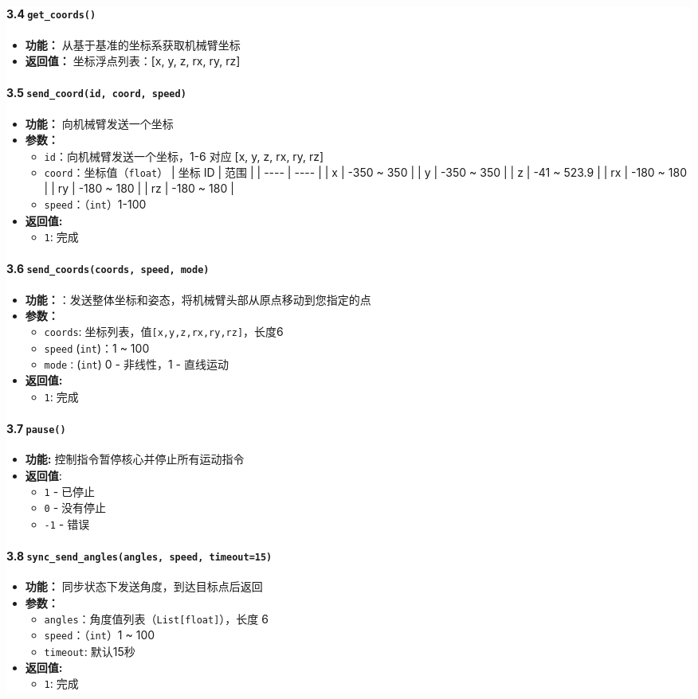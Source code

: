 #### 3.4 `get_coords()`

- **功能：** 从基于基准的坐标系获取机械臂坐标
- **返回值：** 坐标浮点列表：[x, y, z, rx, ry, rz]

#### 3.5 `send_coord(id, coord, speed)`

- **功能：** 向机械臂发送一个坐标
- **参数：**
  - `id`：向机械臂发送一个坐标，1-6 对应 [x, y, z, rx, ry, rz]
  - `coord`：坐标值（`float`）
      | 坐标 ID | 范围 |
      | ---- | ---- |
      | x | -350 ~ 350 |
      | y | -350 ~ 350 |
      | z | -41 ~ 523.9 |
      | rx | -180 ~ 180 |
      | ry | -180 ~ 180 |
      | rz | -180 ~ 180 |
  - `speed`：（`int`）1-100
- **返回值:**
  - `1`: 完成

#### 3.6 `send_coords(coords, speed, mode)`

- **功能：**：发送整体坐标和姿态，将机械臂头部从原点移动到您指定的点
- **参数：**
  - `coords`: 坐标列表，值`[x,y,z,rx,ry,rz]`，长度6
  - `speed` (`int`)：1 ~ 100
  - `mode：`(`int`) 0 - 非线性，1 - 直线运动
- **返回值:**
  - `1`: 完成

#### 3.7 `pause()`

- **功能:** 控制指令暂停核心并停止所有运动指令
- **返回值**:
  - `1` - 已停止
  - `0` - 没有停止
  - `-1` - 错误

#### 3.8 `sync_send_angles(angles, speed, timeout=15)`

- **功能：** 同步状态下发送角度，到达目标点后返回
- **参数：**
  - `angles`：角度值列表（`List[float]`），长度 6
  - `speed`：（`int`）1 ~ 100
  - `timeout`: 默认15秒
- **返回值:**
  - `1`: 完成
